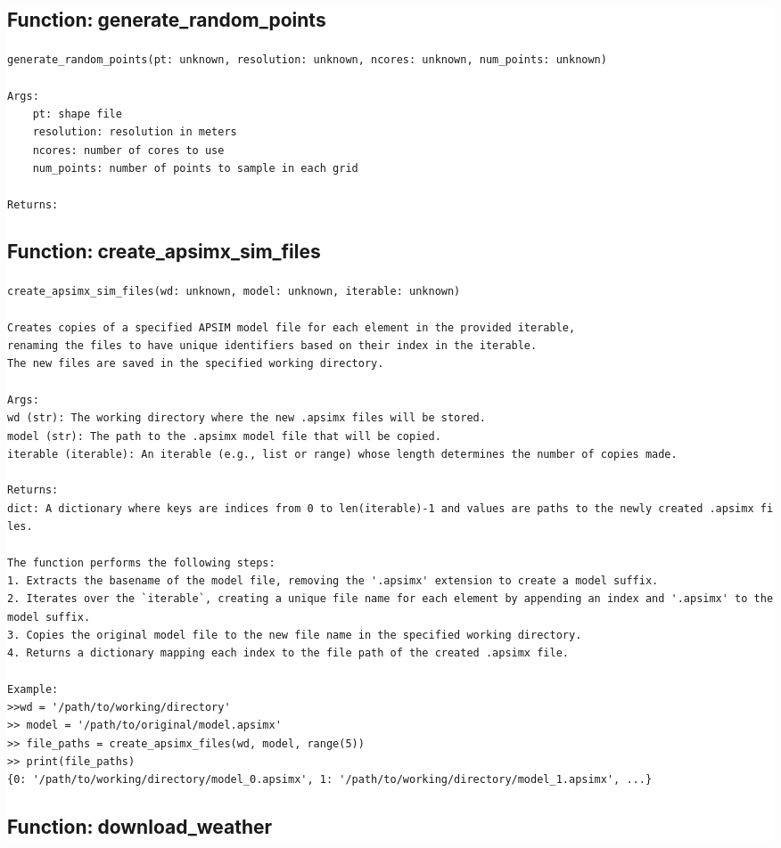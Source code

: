 ## Function: generate_random_points

```
generate_random_points(pt: unknown, resolution: unknown, ncores: unknown, num_points: unknown)

Args:
    pt: shape file
    resolution: resolution in meters
    ncores: number of cores to use
    num_points: number of points to sample in each grid

Returns:
```

## Function: create_apsimx_sim_files

```
create_apsimx_sim_files(wd: unknown, model: unknown, iterable: unknown)

Creates copies of a specified APSIM model file for each element in the provided iterable,
renaming the files to have unique identifiers based on their index in the iterable.
The new files are saved in the specified working directory.

Args:
wd (str): The working directory where the new .apsimx files will be stored.
model (str): The path to the .apsimx model file that will be copied.
iterable (iterable): An iterable (e.g., list or range) whose length determines the number of copies made.

Returns:
dict: A dictionary where keys are indices from 0 to len(iterable)-1 and values are paths to the newly created .apsimx files.

The function performs the following steps:
1. Extracts the basename of the model file, removing the '.apsimx' extension to create a model suffix.
2. Iterates over the `iterable`, creating a unique file name for each element by appending an index and '.apsimx' to the model suffix.
3. Copies the original model file to the new file name in the specified working directory.
4. Returns a dictionary mapping each index to the file path of the created .apsimx file.

Example:
>>wd = '/path/to/working/directory'
>> model = '/path/to/original/model.apsimx'
>> file_paths = create_apsimx_files(wd, model, range(5))
>> print(file_paths)
{0: '/path/to/working/directory/model_0.apsimx', 1: '/path/to/working/directory/model_1.apsimx', ...}
```

## Function: download_weather
